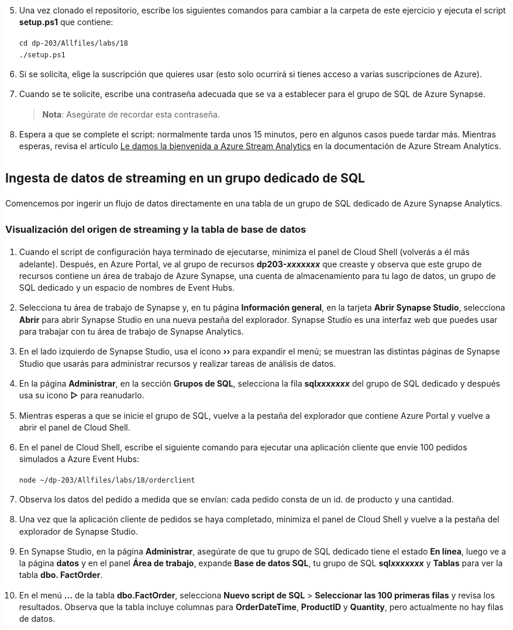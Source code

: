5. Una vez clonado el repositorio, escribe los siguientes comandos para cambiar a la carpeta de este ejercicio y ejecuta el script **setup.ps1** que contiene:

    ```
    cd dp-203/Allfiles/labs/18
    ./setup.ps1
    ```

6. Si se solicita, elige la suscripción que quieres usar (esto solo ocurrirá si tienes acceso a varias suscripciones de Azure).
7. Cuando se te solicite, escribe una contraseña adecuada que se va a establecer para el grupo de SQL de Azure Synapse.

    > **Nota**: Asegúrate de recordar esta contraseña.

8. Espera a que se complete el script: normalmente tarda unos 15 minutos, pero en algunos casos puede tardar más. Mientras esperas, revisa el artículo [Le damos la bienvenida a Azure Stream Analytics](https://learn.microsoft.com/azure/stream-analytics/stream-analytics-introduction) en la documentación de Azure Stream Analytics.

## Ingesta de datos de streaming en un grupo dedicado de SQL

Comencemos por ingerir un flujo de datos directamente en una tabla de un grupo de SQL dedicado de Azure Synapse Analytics.

### Visualización del origen de streaming y la tabla de base de datos

1. Cuando el script de configuración haya terminado de ejecutarse, minimiza el panel de Cloud Shell (volverás a él más adelante). Después, en Azure Portal, ve al grupo de recursos **dp203-*xxxxxxx*** que creaste y observa que este grupo de recursos contiene un área de trabajo de Azure Synapse, una cuenta de almacenamiento para tu lago de datos, un grupo de SQL dedicado y un espacio de nombres de Event Hubs.
2. Selecciona tu área de trabajo de Synapse y, en tu página **Información general**, en la tarjeta **Abrir Synapse Studio**, selecciona **Abrir** para abrir Synapse Studio en una nueva pestaña del explorador. Synapse Studio es una interfaz web que puedes usar para trabajar con tu área de trabajo de Synapse Analytics.
3. En el lado izquierdo de Synapse Studio, usa el icono **&rsaquo;&rsaquo;** para expandir el menú; se muestran las distintas páginas de Synapse Studio que usarás para administrar recursos y realizar tareas de análisis de datos.
4. En la página **Administrar**, en la sección **Grupos de SQL**, selecciona la fila **sql*xxxxxxx*** del grupo de SQL dedicado y después usa su icono **▷** para reanudarlo.
5. Mientras esperas a que se inicie el grupo de SQL, vuelve a la pestaña del explorador que contiene Azure Portal y vuelve a abrir el panel de Cloud Shell.
6. En el panel de Cloud Shell, escribe el siguiente comando para ejecutar una aplicación cliente que envíe 100 pedidos simulados a Azure Event Hubs:

    ```
    node ~/dp-203/Allfiles/labs/18/orderclient
    ```

7. Observa los datos del pedido a medida que se envían: cada pedido consta de un id. de producto y una cantidad.
8. Una vez que la aplicación cliente de pedidos se haya completado, minimiza el panel de Cloud Shell y vuelve a la pestaña del explorador de Synapse Studio.
9. En Synapse Studio, en la página **Administrar**, asegúrate de que tu grupo de SQL dedicado tiene el estado **En línea**, luego ve a la página **datos** y en el panel **Área de trabajo**, expande **Base de datos SQL**, tu grupo de SQL **sql*xxxxxxx*** y **Tablas** para ver la tabla **dbo. FactOrder**.
10. En el menú **...** de la tabla **dbo.FactOrder**, selecciona **Nuevo script de SQL** > **Seleccionar las 100 primeras filas** y revisa los resultados. Observa que la tabla incluye columnas para **OrderDateTime**, **ProductID** y **Quantity**, pero actualmente no hay filas de datos.
